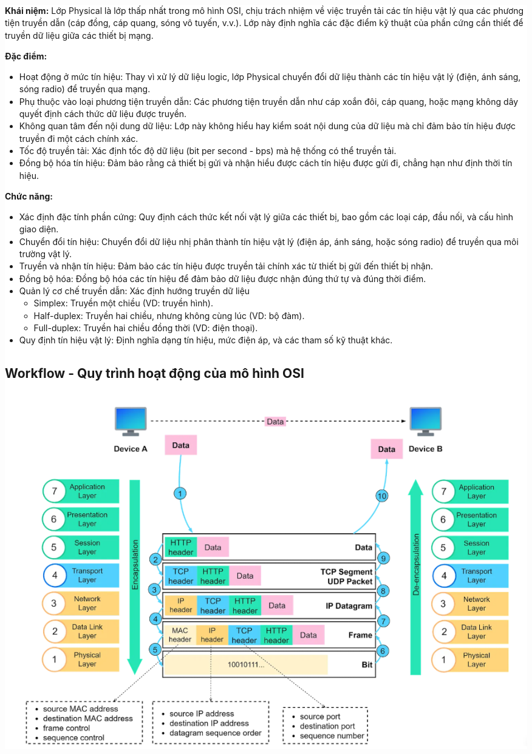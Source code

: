 **Khái niệm:**
Lớp Physical là lớp thấp nhất trong mô hình OSI, chịu trách nhiệm về việc truyền tải các tín hiệu vật lý qua các phương tiện truyền dẫn (cáp đồng, cáp quang, sóng vô tuyến, v.v.). Lớp này định nghĩa các đặc điểm kỹ thuật của phần cứng cần thiết để truyền dữ liệu giữa các thiết bị mạng.

**Đặc điểm:**

- Hoạt động ở mức tín hiệu: Thay vì xử lý dữ liệu logic, lớp Physical chuyển đổi dữ liệu thành các tín hiệu vật lý (điện, ánh sáng, sóng radio) để truyền qua mạng.
- Phụ thuộc vào loại phương tiện truyền dẫn: Các phương tiện truyền dẫn như cáp xoắn đôi, cáp quang, hoặc mạng không dây quyết định cách thức dữ liệu được truyền.
- Không quan tâm đến nội dung dữ liệu: Lớp này không hiểu hay kiểm soát nội dung của dữ liệu mà chỉ đảm bảo tín hiệu được truyền đi một cách chính xác.
- Tốc độ truyền tải: Xác định tốc độ dữ liệu (bit per second - bps) mà hệ thống có thể truyền tải.
- Đồng bộ hóa tín hiệu: Đảm bảo rằng cả thiết bị gửi và nhận hiểu được cách tín hiệu được gửi đi, chẳng hạn như định thời tín hiệu.

**Chức năng:**

- Xác định đặc tính phần cứng: Quy định cách thức kết nối vật lý giữa các thiết bị, bao gồm các loại cáp, đầu nối, và cấu hình giao diện.
- Chuyển đổi tín hiệu: Chuyển đổi dữ liệu nhị phân thành tín hiệu vật lý (điện áp, ánh sáng, hoặc sóng radio) để truyền qua môi trường vật lý.
- Truyền và nhận tín hiệu: Đảm bảo các tín hiệu được truyền tải chính xác từ thiết bị gửi đến thiết bị nhận.
- Đồng bộ hóa: Đồng bộ hóa các tín hiệu để đảm bảo dữ liệu được nhận đúng thứ tự và đúng thời điểm.
- Quản lý cơ chế truyền dẫn: Xác định hướng truyền dữ liệu
  - Simplex: Truyền một chiều (VD: truyền hình).
  - Half-duplex: Truyền hai chiều, nhưng không cùng lúc (VD: bộ đàm).
  - Full-duplex: Truyền hai chiều đồng thời (VD: điện thoại).
- Quy định tín hiệu vật lý: Định nghĩa dạng tín hiệu, mức điện áp, và các tham số kỹ thuật khác.

## Workflow - Quy trình hoạt động của mô hình OSI

![osi_process](../images/OSI_workflow.png)

